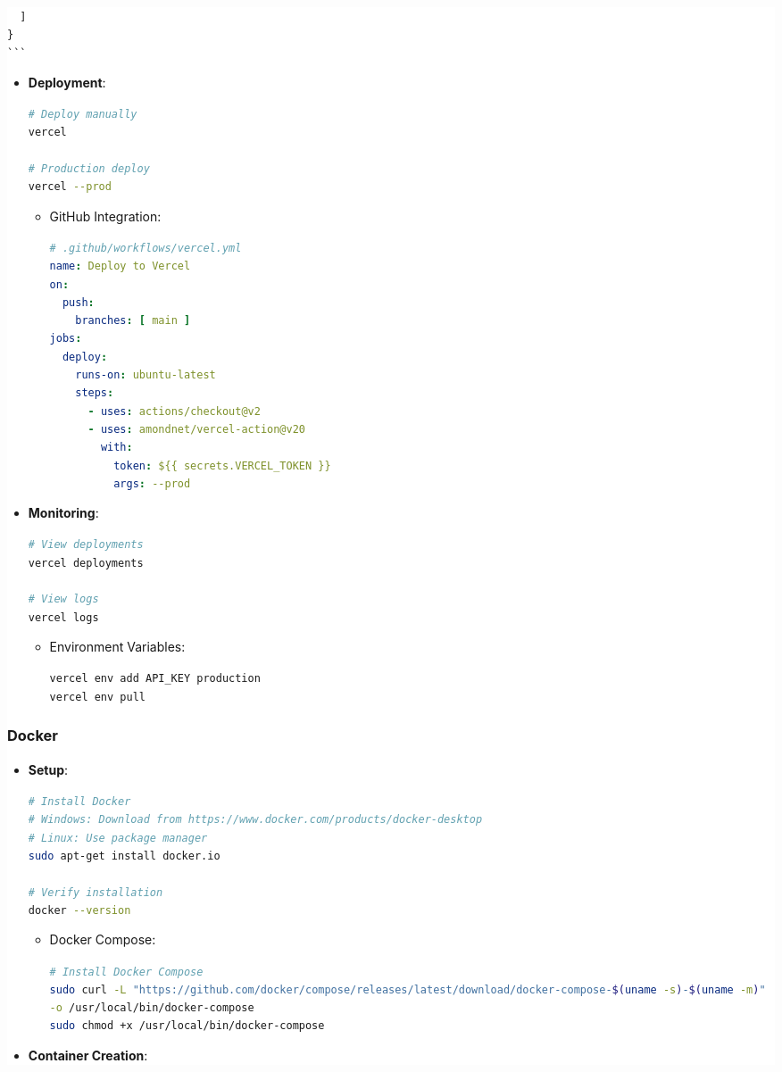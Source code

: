       ]
    }
    ```
- **Deployment**: 
  ```bash
  # Deploy manually
  vercel
  
  # Production deploy
  vercel --prod
  ```
  - GitHub Integration:
    ```yaml
    # .github/workflows/vercel.yml
    name: Deploy to Vercel
    on:
      push:
        branches: [ main ]
    jobs:
      deploy:
        runs-on: ubuntu-latest
        steps:
          - uses: actions/checkout@v2
          - uses: amondnet/vercel-action@v20
            with:
              token: ${{ secrets.VERCEL_TOKEN }}
              args: --prod
    ```
- **Monitoring**: 
  ```bash
  # View deployments
  vercel deployments
  
  # View logs
  vercel logs
  ```
  - Environment Variables:
    ```bash
    vercel env add API_KEY production
    vercel env pull
    ```

### Docker
- **Setup**: 
  ```bash
  # Install Docker
  # Windows: Download from https://www.docker.com/products/docker-desktop
  # Linux: Use package manager
  sudo apt-get install docker.io
  
  # Verify installation
  docker --version
  ```
  - Docker Compose:
    ```bash
    # Install Docker Compose
    sudo curl -L "https://github.com/docker/compose/releases/latest/download/docker-compose-$(uname -s)-$(uname -m)" -o /usr/local/bin/docker-compose
    sudo chmod +x /usr/local/bin/docker-compose
    ```
- **Container Creation**: 